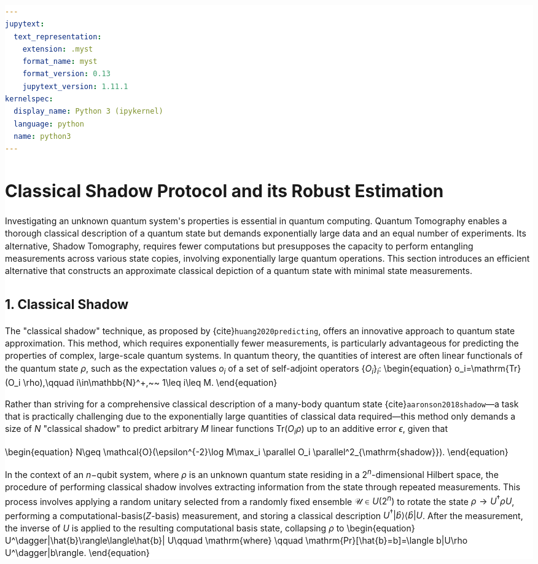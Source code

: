 ```yaml
---
jupytext:
  text_representation:
    extension: .myst
    format_name: myst
    format_version: 0.13
    jupytext_version: 1.11.1
kernelspec:
  display_name: Python 3 (ipykernel)
  language: python
  name: python3
---
```


# Classical Shadow Protocol and its Robust Estimation

Investigating an unknown quantum system's properties is essential in quantum computing. Quantum Tomography enables a thorough classical description of a quantum state but demands exponentially large data and an equal number of experiments. Its alternative, Shadow Tomography, requires fewer computations but presupposes the capacity to perform entangling measurements across various state copies, involving exponentially large quantum operations. This section introduces an efficient alternative that constructs an approximate classical depiction of a quantum state with minimal state measurements.

## 1. Classical Shadow
The "classical shadow" technique, as proposed by {cite}`huang2020predicting`, offers an innovative approach to quantum state approximation. This method, which requires exponentially fewer measurements, is particularly advantageous for predicting the properties of complex, large-scale quantum systems. In quantum theory, the quantities of interest are often linear functionals of the quantum state $\rho$, such as the expectation values $o_i$ of a set of self-adjoint operators $\{O_i\}_{i}$:
\begin{equation}
    o_i=\mathrm{Tr}(O_i \rho),\qquad i\in\mathbb{N}^+,~~ 1\leq i\leq M.
\end{equation}


Rather than striving for a comprehensive classical description of a many-body quantum state {cite}`aaronson2018shadow`—a task that is practically challenging due to the exponentially large quantities of classical data required—this method only demands a size of $N$ "classical shadow" to predict arbitrary $M$ linear functions $\mathrm{Tr}(O_i \rho)$ up to an additive error $\epsilon$, given that 

\begin{equation}
    N\geq \mathcal{O}(\epsilon^{-2}\log M\max_i \parallel O_i \parallel^2_{\mathrm{shadow}}).
\end{equation}


In the context of an $n-$qubit system, where $\rho$ is an unknown quantum state residing in a $2^n$-dimensional Hilbert space, the procedure of performing classical shadow involves extracting information from the state through repeated measurements. This process involves applying a random unitary selected from a randomly fixed ensemble $\mathcal{U}\in U(2^n)$ to rotate the state $\rho\rightarrow U^\dagger \rho U$, performing a computational-basis($Z$-basis) measurement, and storing a classical description $U^\dagger |\hat{b}\rangle\langle\hat{b}| U$. After the measurement, the inverse of $U$ is applied to the resulting computational basis state, collapsing $\rho$ to
\begin{equation}   
U^\dagger|\hat{b}\rangle\langle\hat{b}| U\qquad \mathrm{where} \qquad \mathrm{Pr}[\hat{b}=b]=\langle b|U\rho U^\dagger|b\rangle.
\end{equation}


[^1]: The Pauli Transfer Matrix (PTM) representation, or Liouville representation, is initially introduced to streamline the notation. We must recognize that all linear operators $\mathcal{L}(\mathcal{H}_d)$ upon the underlying Hilbert space $\mathcal{H}_d$ of $n$-qubits, where $d = 2^n$, can possess a vector representation utilizing the $n$-qubit normalized Pauli operator basis $\sigma_a=P_a/\sqrt{d}$. Here, $P_a$ represents the conventional Pauli matrices. 